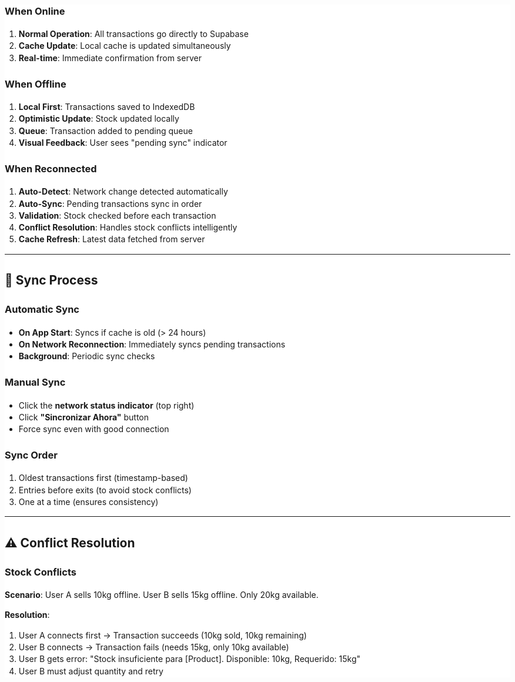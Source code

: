 ### When Online
1. **Normal Operation**: All transactions go directly to Supabase
2. **Cache Update**: Local cache is updated simultaneously
3. **Real-time**: Immediate confirmation from server

### When Offline
1. **Local First**: Transactions saved to IndexedDB
2. **Optimistic Update**: Stock updated locally
3. **Queue**: Transaction added to pending queue
4. **Visual Feedback**: User sees "pending sync" indicator

### When Reconnected
1. **Auto-Detect**: Network change detected automatically
2. **Auto-Sync**: Pending transactions sync in order
3. **Validation**: Stock checked before each transaction
4. **Conflict Resolution**: Handles stock conflicts intelligently
5. **Cache Refresh**: Latest data fetched from server

---

## 🔄 Sync Process

### Automatic Sync
- **On App Start**: Syncs if cache is old (> 24 hours)
- **On Network Reconnection**: Immediately syncs pending transactions
- **Background**: Periodic sync checks

### Manual Sync
- Click the **network status indicator** (top right)
- Click **"Sincronizar Ahora"** button
- Force sync even with good connection

### Sync Order
1. Oldest transactions first (timestamp-based)
2. Entries before exits (to avoid stock conflicts)
3. One at a time (ensures consistency)

---

## ⚠️ Conflict Resolution

### Stock Conflicts
**Scenario**: User A sells 10kg offline. User B sells 15kg offline. Only 20kg available.

**Resolution**:
1. User A connects first → Transaction succeeds (10kg sold, 10kg remaining)
2. User B connects → Transaction fails (needs 15kg, only 10kg available)
3. User B gets error: "Stock insuficiente para [Product]. Disponible: 10kg, Requerido: 15kg"
4. User B must adjust quantity and retry
